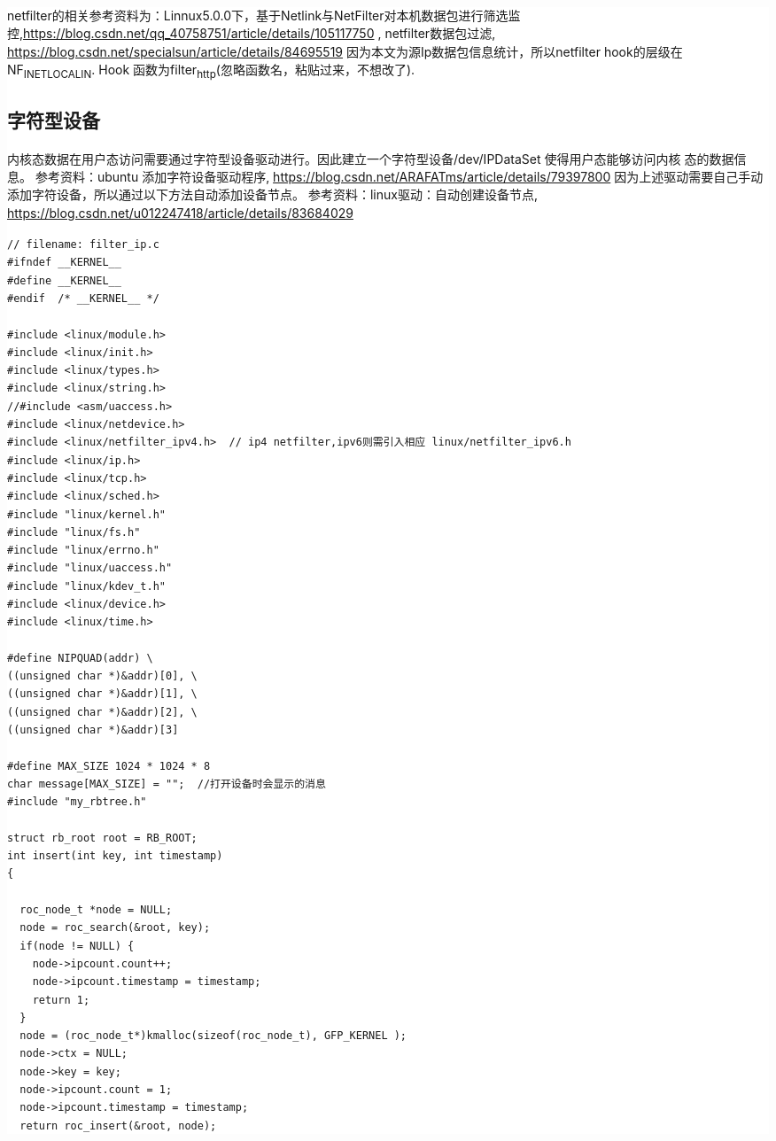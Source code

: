 netfilter的相关参考资料为：Linnux5.0.0下，基于Netlink与NetFilter对本机数据包进行筛选监控,<https://blog.csdn.net/qq_40758751/article/details/105117750> , netfilter数据包过滤, <https://blog.csdn.net/specialsun/article/details/84695519>
因为本文为源Ip数据包信息统计，所以netfilter hook的层级在NF<sub>INET</sub><sub>LOCAL</sub><sub>IN</sub>.
Hook 函数为filter<sub>http</sub>(忽略函数名，粘贴过来，不想改了).


<a id="org9e48264"></a>

## 字符型设备

内核态数据在用户态访问需要通过字符型设备驱动进行。因此建立一个字符型设备/dev/IPDataSet 使得用户态能够访问内核 态的数据信息。
参考资料：ubuntu 添加字符设备驱动程序, <https://blog.csdn.net/ARAFATms/article/details/79397800>
因为上述驱动需要自己手动添加字符设备，所以通过以下方法自动添加设备节点。
参考资料：linux驱动：自动创建设备节点, <https://blog.csdn.net/u012247418/article/details/83684029>

    // filename: filter_ip.c
    #ifndef __KERNEL__
    #define __KERNEL__
    #endif  /* __KERNEL__ */
    
    #include <linux/module.h>
    #include <linux/init.h>
    #include <linux/types.h>
    #include <linux/string.h>
    //#include <asm/uaccess.h>
    #include <linux/netdevice.h>
    #include <linux/netfilter_ipv4.h>  // ip4 netfilter,ipv6则需引入相应 linux/netfilter_ipv6.h
    #include <linux/ip.h>
    #include <linux/tcp.h>
    #include <linux/sched.h>
    #include "linux/kernel.h"
    #include "linux/fs.h"
    #include "linux/errno.h"
    #include "linux/uaccess.h"
    #include "linux/kdev_t.h"
    #include <linux/device.h>
    #include <linux/time.h>
    
    #define NIPQUAD(addr) \  
    ((unsigned char *)&addr)[0], \  
    ((unsigned char *)&addr)[1], \  
    ((unsigned char *)&addr)[2], \  
    ((unsigned char *)&addr)[3]  
    
    #define MAX_SIZE 1024 * 1024 * 8
    char message[MAX_SIZE] = "";  //打开设备时会显示的消息
    #include "my_rbtree.h"
    
    struct rb_root root = RB_ROOT;
    int insert(int key, int timestamp)
    {
    
      roc_node_t *node = NULL;
      node = roc_search(&root, key);
      if(node != NULL) {
        node->ipcount.count++;
        node->ipcount.timestamp = timestamp;
        return 1;
      }
      node = (roc_node_t*)kmalloc(sizeof(roc_node_t), GFP_KERNEL );
      node->ctx = NULL;
      node->key = key;
      node->ipcount.count = 1;
      node->ipcount.timestamp = timestamp;
      return roc_insert(&root, node);
    